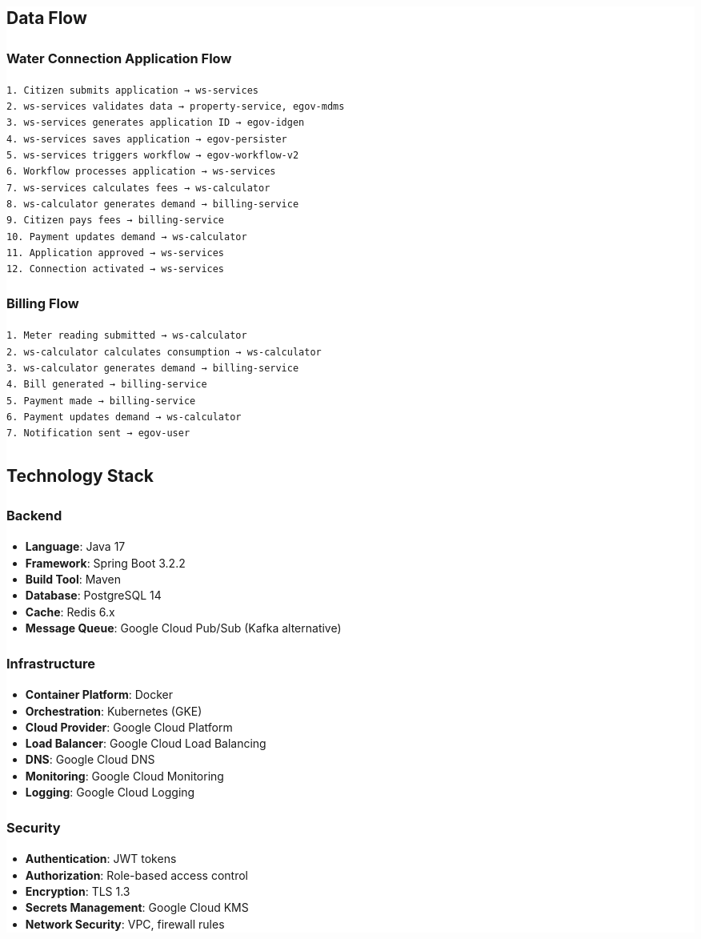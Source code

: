 ## Data Flow

### Water Connection Application Flow
```
1. Citizen submits application → ws-services
2. ws-services validates data → property-service, egov-mdms
3. ws-services generates application ID → egov-idgen
4. ws-services saves application → egov-persister
5. ws-services triggers workflow → egov-workflow-v2
6. Workflow processes application → ws-services
7. ws-services calculates fees → ws-calculator
8. ws-calculator generates demand → billing-service
9. Citizen pays fees → billing-service
10. Payment updates demand → ws-calculator
11. Application approved → ws-services
12. Connection activated → ws-services
```

### Billing Flow
```
1. Meter reading submitted → ws-calculator
2. ws-calculator calculates consumption → ws-calculator
3. ws-calculator generates demand → billing-service
4. Bill generated → billing-service
5. Payment made → billing-service
6. Payment updates demand → ws-calculator
7. Notification sent → egov-user
```

## Technology Stack

### Backend
- **Language**: Java 17
- **Framework**: Spring Boot 3.2.2
- **Build Tool**: Maven
- **Database**: PostgreSQL 14
- **Cache**: Redis 6.x
- **Message Queue**: Google Cloud Pub/Sub (Kafka alternative)

### Infrastructure
- **Container Platform**: Docker
- **Orchestration**: Kubernetes (GKE)
- **Cloud Provider**: Google Cloud Platform
- **Load Balancer**: Google Cloud Load Balancing
- **DNS**: Google Cloud DNS
- **Monitoring**: Google Cloud Monitoring
- **Logging**: Google Cloud Logging

### Security
- **Authentication**: JWT tokens
- **Authorization**: Role-based access control
- **Encryption**: TLS 1.3
- **Secrets Management**: Google Cloud KMS
- **Network Security**: VPC, firewall rules
